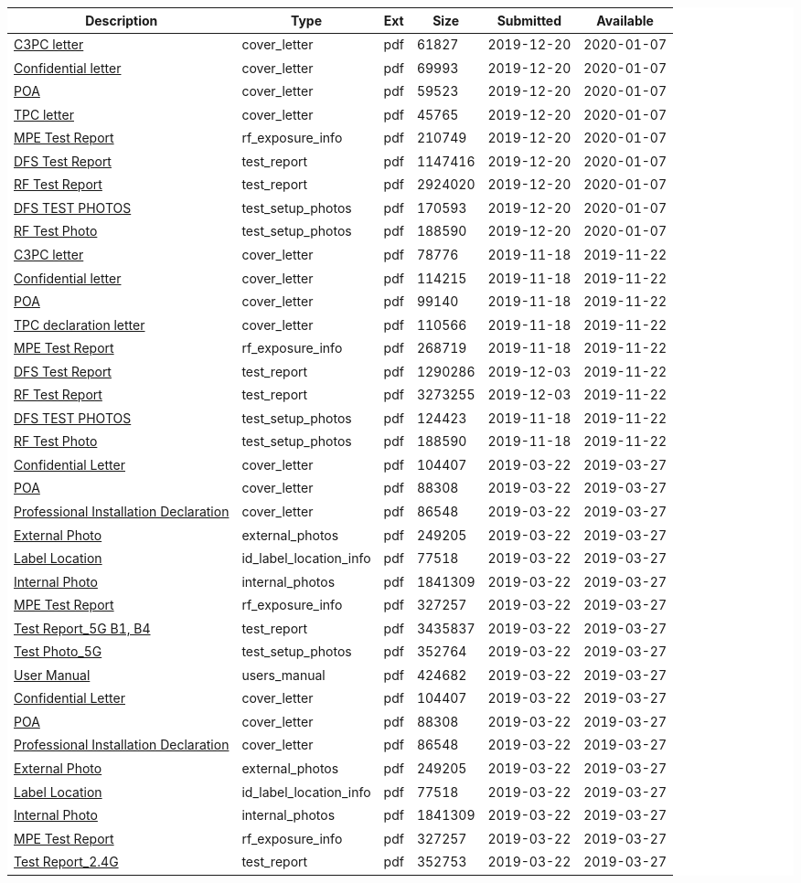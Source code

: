 | Description | Type | Ext | Size | Submitted | Available |
| ----------- | ---- | --- | ---- | --------- | --------- |
| [C3PC letter](Z8H89FT0051/9e064d61c86d452bdde85c716ee45a57/4560717.pdf) | cover_letter | pdf | 61827 | 2019-12-20 | 2020-01-07 |
| [Confidential letter](Z8H89FT0051/9e064d61c86d452bdde85c716ee45a57/4560718.pdf) | cover_letter | pdf | 69993 | 2019-12-20 | 2020-01-07 |
| [POA](Z8H89FT0051/9e064d61c86d452bdde85c716ee45a57/4560724.pdf) | cover_letter | pdf | 59523 | 2019-12-20 | 2020-01-07 |
| [TPC letter](Z8H89FT0051/9e064d61c86d452bdde85c716ee45a57/4560725.pdf) | cover_letter | pdf | 45765 | 2019-12-20 | 2020-01-07 |
| [MPE Test Report](Z8H89FT0051/9e064d61c86d452bdde85c716ee45a57/4560721.pdf) | rf_exposure_info | pdf | 210749 | 2019-12-20 | 2020-01-07 |
| [DFS Test Report](Z8H89FT0051/9e064d61c86d452bdde85c716ee45a57/4560720.pdf) | test_report | pdf | 1147416 | 2019-12-20 | 2020-01-07 |
| [RF Test Report](Z8H89FT0051/9e064d61c86d452bdde85c716ee45a57/4560723.pdf) | test_report | pdf | 2924020 | 2019-12-20 | 2020-01-07 |
| [DFS TEST PHOTOS](Z8H89FT0051/9e064d61c86d452bdde85c716ee45a57/4560719.pdf) | test_setup_photos | pdf | 170593 | 2019-12-20 | 2020-01-07 |
| [RF Test Photo](Z8H89FT0051/9e064d61c86d452bdde85c716ee45a57/4560722.pdf) | test_setup_photos | pdf | 188590 | 2019-12-20 | 2020-01-07 |
| [C3PC letter](Z8H89FT0051/d3cbeae0fed37d53a2c2d92d14300be3/4519262.pdf) | cover_letter | pdf | 78776 | 2019-11-18 | 2019-11-22 |
| [Confidential letter](Z8H89FT0051/d3cbeae0fed37d53a2c2d92d14300be3/4519263.pdf) | cover_letter | pdf | 114215 | 2019-11-18 | 2019-11-22 |
| [POA](Z8H89FT0051/d3cbeae0fed37d53a2c2d92d14300be3/4519269.pdf) | cover_letter | pdf | 99140 | 2019-11-18 | 2019-11-22 |
| [TPC declaration letter](Z8H89FT0051/d3cbeae0fed37d53a2c2d92d14300be3/4519270.pdf) | cover_letter | pdf | 110566 | 2019-11-18 | 2019-11-22 |
| [MPE Test Report](Z8H89FT0051/d3cbeae0fed37d53a2c2d92d14300be3/4519266.pdf) | rf_exposure_info | pdf | 268719 | 2019-11-18 | 2019-11-22 |
| [DFS Test Report](Z8H89FT0051/d3cbeae0fed37d53a2c2d92d14300be3/4536164.pdf) | test_report | pdf | 1290286 | 2019-12-03 | 2019-11-22 |
| [RF Test Report](Z8H89FT0051/d3cbeae0fed37d53a2c2d92d14300be3/4536165.pdf) | test_report | pdf | 3273255 | 2019-12-03 | 2019-11-22 |
| [DFS TEST PHOTOS](Z8H89FT0051/d3cbeae0fed37d53a2c2d92d14300be3/4519264.pdf) | test_setup_photos | pdf | 124423 | 2019-11-18 | 2019-11-22 |
| [RF Test Photo](Z8H89FT0051/d3cbeae0fed37d53a2c2d92d14300be3/4519267.pdf) | test_setup_photos | pdf | 188590 | 2019-11-18 | 2019-11-22 |
| [Confidential Letter](Z8H89FT0051/2491c6f1af69d20717ab242516d02672/4211385.pdf) | cover_letter | pdf | 104407 | 2019-03-22 | 2019-03-27 |
| [POA](Z8H89FT0051/2491c6f1af69d20717ab242516d02672/4211391.pdf) | cover_letter | pdf | 88308 | 2019-03-22 | 2019-03-27 |
| [Professional Installation Declaration](Z8H89FT0051/2491c6f1af69d20717ab242516d02672/4211392.pdf) | cover_letter | pdf | 86548 | 2019-03-22 | 2019-03-27 |
| [External Photo](Z8H89FT0051/2491c6f1af69d20717ab242516d02672/4211386.pdf) | external_photos | pdf | 249205 | 2019-03-22 | 2019-03-27 |
| [Label Location](Z8H89FT0051/2491c6f1af69d20717ab242516d02672/4211390.pdf) | id_label_location_info | pdf | 77518 | 2019-03-22 | 2019-03-27 |
| [Internal Photo](Z8H89FT0051/2491c6f1af69d20717ab242516d02672/4211389.pdf) | internal_photos | pdf | 1841309 | 2019-03-22 | 2019-03-27 |
| [MPE Test Report](Z8H89FT0051/2491c6f1af69d20717ab242516d02672/4211387.pdf) | rf_exposure_info | pdf | 327257 | 2019-03-22 | 2019-03-27 |
| [Test Report_5G B1, B4](Z8H89FT0051/2491c6f1af69d20717ab242516d02672/4211388.pdf) | test_report | pdf | 3435837 | 2019-03-22 | 2019-03-27 |
| [Test Photo_5G](Z8H89FT0051/2491c6f1af69d20717ab242516d02672/4211393.pdf) | test_setup_photos | pdf | 352764 | 2019-03-22 | 2019-03-27 |
| [User Manual](Z8H89FT0051/2491c6f1af69d20717ab242516d02672/4211394.pdf) | users_manual | pdf | 424682 | 2019-03-22 | 2019-03-27 |
| [Confidential Letter](Z8H89FT0051/87a41d2a55041b9fb768b2a4d45e5d6d/4211385.pdf) | cover_letter | pdf | 104407 | 2019-03-22 | 2019-03-27 |
| [POA](Z8H89FT0051/87a41d2a55041b9fb768b2a4d45e5d6d/4211391.pdf) | cover_letter | pdf | 88308 | 2019-03-22 | 2019-03-27 |
| [Professional Installation Declaration](Z8H89FT0051/87a41d2a55041b9fb768b2a4d45e5d6d/4211392.pdf) | cover_letter | pdf | 86548 | 2019-03-22 | 2019-03-27 |
| [External Photo](Z8H89FT0051/87a41d2a55041b9fb768b2a4d45e5d6d/4211386.pdf) | external_photos | pdf | 249205 | 2019-03-22 | 2019-03-27 |
| [Label Location](Z8H89FT0051/87a41d2a55041b9fb768b2a4d45e5d6d/4211390.pdf) | id_label_location_info | pdf | 77518 | 2019-03-22 | 2019-03-27 |
| [Internal Photo](Z8H89FT0051/87a41d2a55041b9fb768b2a4d45e5d6d/4211389.pdf) | internal_photos | pdf | 1841309 | 2019-03-22 | 2019-03-27 |
| [MPE Test Report](Z8H89FT0051/87a41d2a55041b9fb768b2a4d45e5d6d/4211387.pdf) | rf_exposure_info | pdf | 327257 | 2019-03-22 | 2019-03-27 |
| [Test Report_2.4G](Z8H89FT0051/87a41d2a55041b9fb768b2a4d45e5d6d/4211407.pdf) | test_report | pdf | 352753 | 2019-03-22 | 2019-03-27 |
